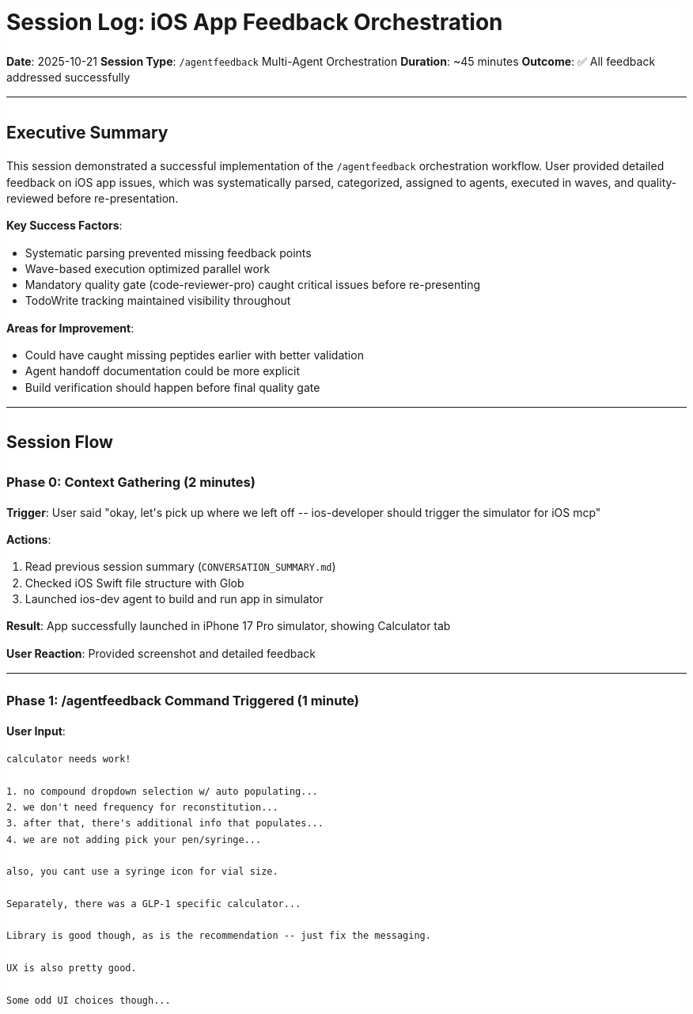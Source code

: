# Session Log: iOS App Feedback Orchestration
**Date**: 2025-10-21
**Session Type**: `/agentfeedback` Multi-Agent Orchestration
**Duration**: ~45 minutes
**Outcome**: ✅ All feedback addressed successfully

---

## Executive Summary

This session demonstrated a successful implementation of the `/agentfeedback` orchestration workflow. User provided detailed feedback on iOS app issues, which was systematically parsed, categorized, assigned to agents, executed in waves, and quality-reviewed before re-presentation.

**Key Success Factors**:
- Systematic parsing prevented missing feedback points
- Wave-based execution optimized parallel work
- Mandatory quality gate (code-reviewer-pro) caught critical issues before re-presenting
- TodoWrite tracking maintained visibility throughout

**Areas for Improvement**:
- Could have caught missing peptides earlier with better validation
- Agent handoff documentation could be more explicit
- Build verification should happen before final quality gate

---

## Session Flow

### Phase 0: Context Gathering (2 minutes)

**Trigger**: User said "okay, let's pick up where we left off -- ios-developer should trigger the simulator for iOS mcp"

**Actions**:
1. Read previous session summary (`CONVERSATION_SUMMARY.md`)
2. Checked iOS Swift file structure with Glob
3. Launched ios-dev agent to build and run app in simulator

**Result**: App successfully launched in iPhone 17 Pro simulator, showing Calculator tab

**User Reaction**: Provided screenshot and detailed feedback

---

### Phase 1: /agentfeedback Command Triggered (1 minute)

**User Input**:
```
calculator needs work!

1. no compound dropdown selection w/ auto populating...
2. we don't need frequency for reconstitution...
3. after that, there's additional info that populates...
4. we are not adding pick your pen/syringe...

also, you cant use a syringe icon for vial size.

Separately, there was a GLP-1 specific calculator...

Library is good though, as is the recommendation -- just fix the messaging.

UX is also pretty good.

Some odd UI choices though...
```
